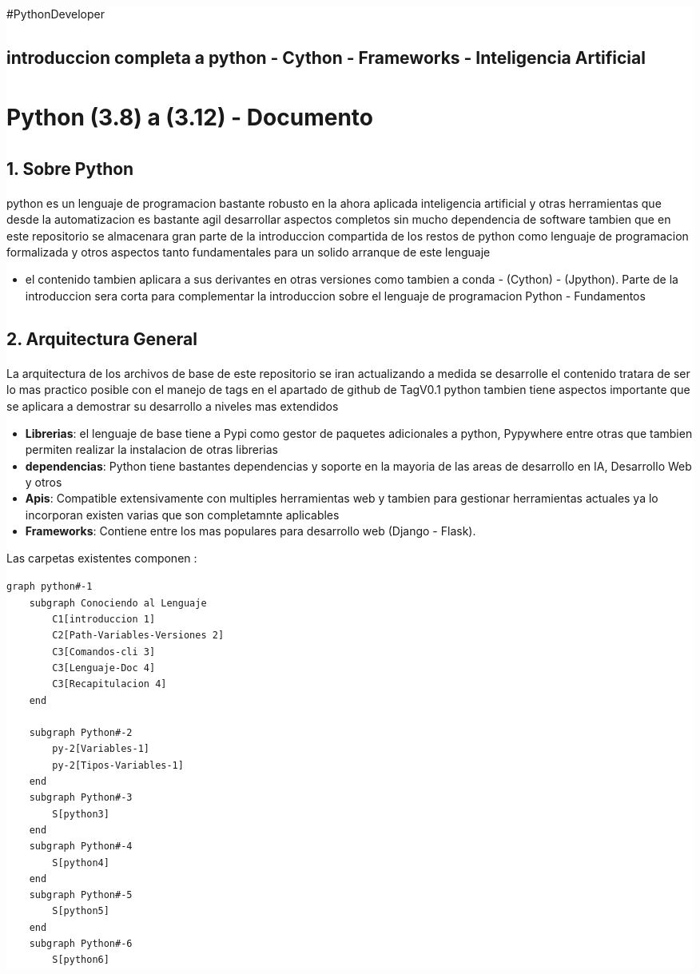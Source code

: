 #PythonDeveloper
## introduccion completa a python - Cython - Frameworks - Inteligencia Artificial

# Python (3.8) a (3.12)  - Documento

## 1. Sobre Python

python es un lenguaje de programacion bastante robusto en la ahora aplicada inteligencia artificial y otras herramientas que desde la automatizacion es bastante agil desarrollar aspectos completos sin mucho dependencia de software
tambien que en este repositorio se almacenara gran parte de la introduccion compartida de los restos de python como lenguaje de programacion formalizada y otros aspectos tanto fundamentales para un solido arranque de este lenguaje
- el contenido tambien aplicara a sus derivantes en otras versiones como tambien a conda - (Cython) - (Jpython).
Parte de la introduccion sera corta para complementar la introduccion sobre el lenguaje de programacion Python - Fundamentos

## 2. Arquitectura General

La arquitectura de los archivos de base de este repositorio se iran actualizando a medida se desarrolle el contenido tratara de ser lo mas practico posible con el manejo de tags en el apartado de github de TagV0.1 
python tambien tiene aspectos importante que se aplicara a demostrar su desarrollo a niveles mas extendidos 

- **Librerias**: el lenguaje de base tiene a Pypi como gestor de paquetes adicionales a python, Pypywhere entre otras que tambien permiten realizar la instalacion de otras librerias 
- **dependencias**: Python tiene bastantes dependencias y soporte en la mayoria de las areas de desarrollo en IA, Desarrollo Web y otros 
- **Apis**: Compatible extensivamente con multiples herramientas web y tambien para gestionar herramientas actuales ya lo incorporan existen varias que son completamnte aplicables
- **Frameworks**: Contiene entre los mas populares para desarrollo web (Django - Flask).

Las carpetas existentes componen : 

```mermaid
graph python#-1
    subgraph Conociendo al Lenguaje
        C1[introduccion 1]
        C2[Path-Variables-Versiones 2]
        C3[Comandos-cli 3]
		C3[Lenguaje-Doc 4]
		C3[Recapitulacion 4]
    end

    subgraph Python#-2
        py-2[Variables-1]
		py-2[Tipos-Variables-1]
    end
	subgraph Python#-3
        S[python3]
    end
	subgraph Python#-4
        S[python4]
    end
	subgraph Python#-5
        S[python5]
    end
	subgraph Python#-6
        S[python6]
```